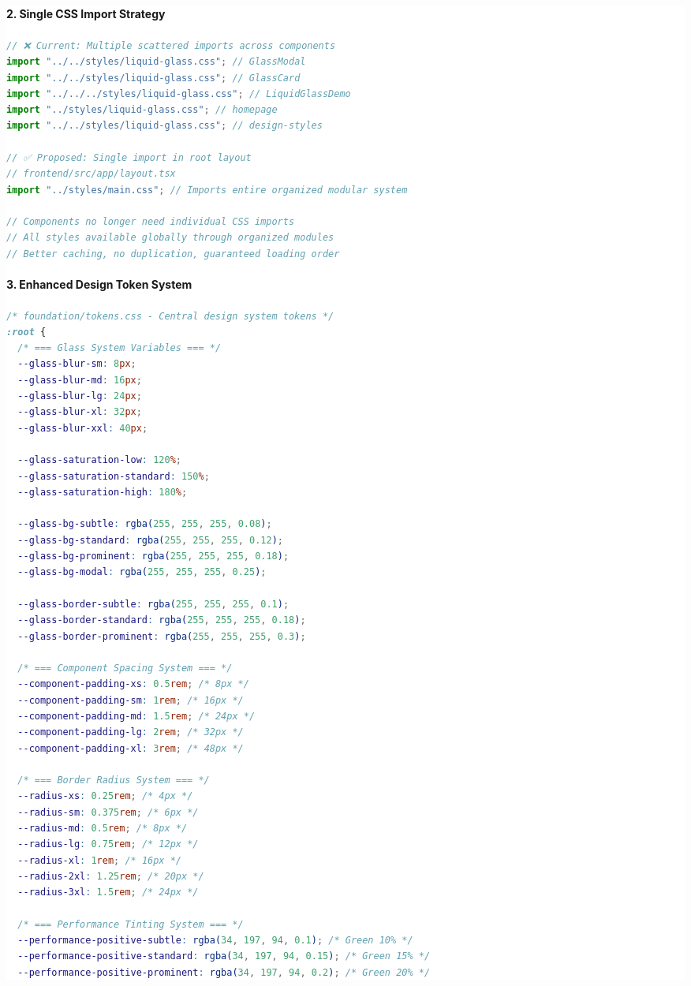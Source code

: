 #### **2. Single CSS Import Strategy**

```typescript
// ❌ Current: Multiple scattered imports across components
import "../../styles/liquid-glass.css"; // GlassModal
import "../../styles/liquid-glass.css"; // GlassCard
import "../../../styles/liquid-glass.css"; // LiquidGlassDemo
import "../styles/liquid-glass.css"; // homepage
import "../../styles/liquid-glass.css"; // design-styles

// ✅ Proposed: Single import in root layout
// frontend/src/app/layout.tsx
import "../styles/main.css"; // Imports entire organized modular system

// Components no longer need individual CSS imports
// All styles available globally through organized modules
// Better caching, no duplication, guaranteed loading order
```

#### **3. Enhanced Design Token System**

```css
/* foundation/tokens.css - Central design system tokens */
:root {
  /* === Glass System Variables === */
  --glass-blur-sm: 8px;
  --glass-blur-md: 16px;
  --glass-blur-lg: 24px;
  --glass-blur-xl: 32px;
  --glass-blur-xxl: 40px;

  --glass-saturation-low: 120%;
  --glass-saturation-standard: 150%;
  --glass-saturation-high: 180%;

  --glass-bg-subtle: rgba(255, 255, 255, 0.08);
  --glass-bg-standard: rgba(255, 255, 255, 0.12);
  --glass-bg-prominent: rgba(255, 255, 255, 0.18);
  --glass-bg-modal: rgba(255, 255, 255, 0.25);

  --glass-border-subtle: rgba(255, 255, 255, 0.1);
  --glass-border-standard: rgba(255, 255, 255, 0.18);
  --glass-border-prominent: rgba(255, 255, 255, 0.3);

  /* === Component Spacing System === */
  --component-padding-xs: 0.5rem; /* 8px */
  --component-padding-sm: 1rem; /* 16px */
  --component-padding-md: 1.5rem; /* 24px */
  --component-padding-lg: 2rem; /* 32px */
  --component-padding-xl: 3rem; /* 48px */

  /* === Border Radius System === */
  --radius-xs: 0.25rem; /* 4px */
  --radius-sm: 0.375rem; /* 6px */
  --radius-md: 0.5rem; /* 8px */
  --radius-lg: 0.75rem; /* 12px */
  --radius-xl: 1rem; /* 16px */
  --radius-2xl: 1.25rem; /* 20px */
  --radius-3xl: 1.5rem; /* 24px */

  /* === Performance Tinting System === */
  --performance-positive-subtle: rgba(34, 197, 94, 0.1); /* Green 10% */
  --performance-positive-standard: rgba(34, 197, 94, 0.15); /* Green 15% */
  --performance-positive-prominent: rgba(34, 197, 94, 0.2); /* Green 20% */

```
